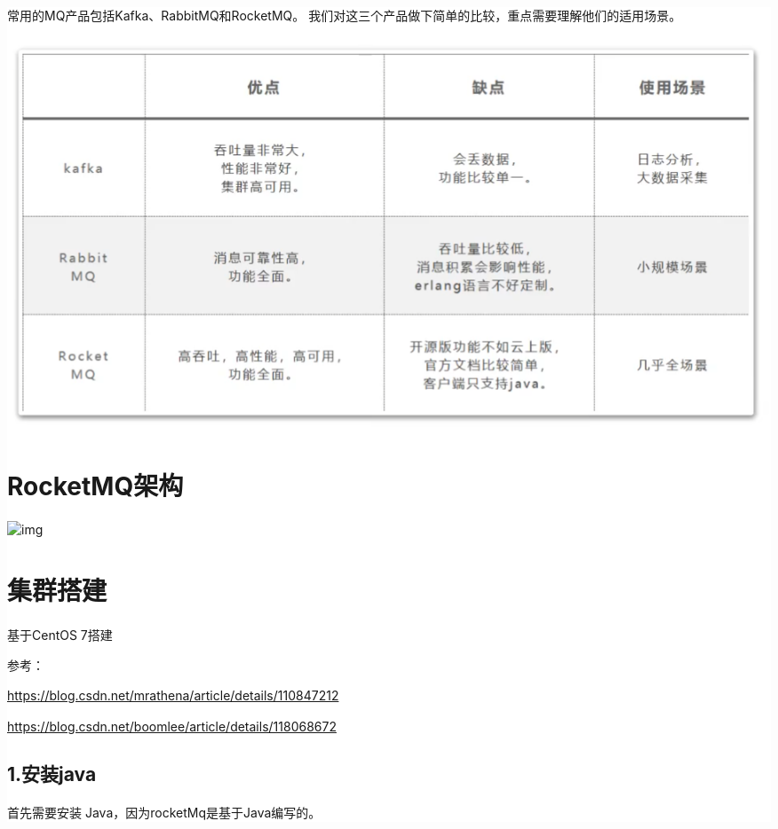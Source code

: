 常用的MQ产品包括Kafka、RabbitMQ和RocketMQ。 我们对这三个产品做下简单的比较，重点需要理解他们的适用场景。

![image-20210708001204175](images\image-20210708001204175.png)





# RocketMQ架构

![img](https://github.com/apache/rocketmq/raw/master/docs/cn/image/rocketmq_architecture_1.png)





# 集群搭建

基于CentOS 7搭建



参考：

https://blog.csdn.net/mrathena/article/details/110847212

https://blog.csdn.net/boomlee/article/details/118068672



## 1.安装java

首先需要安装 Java，因为rocketMq是基于Java编写的。
